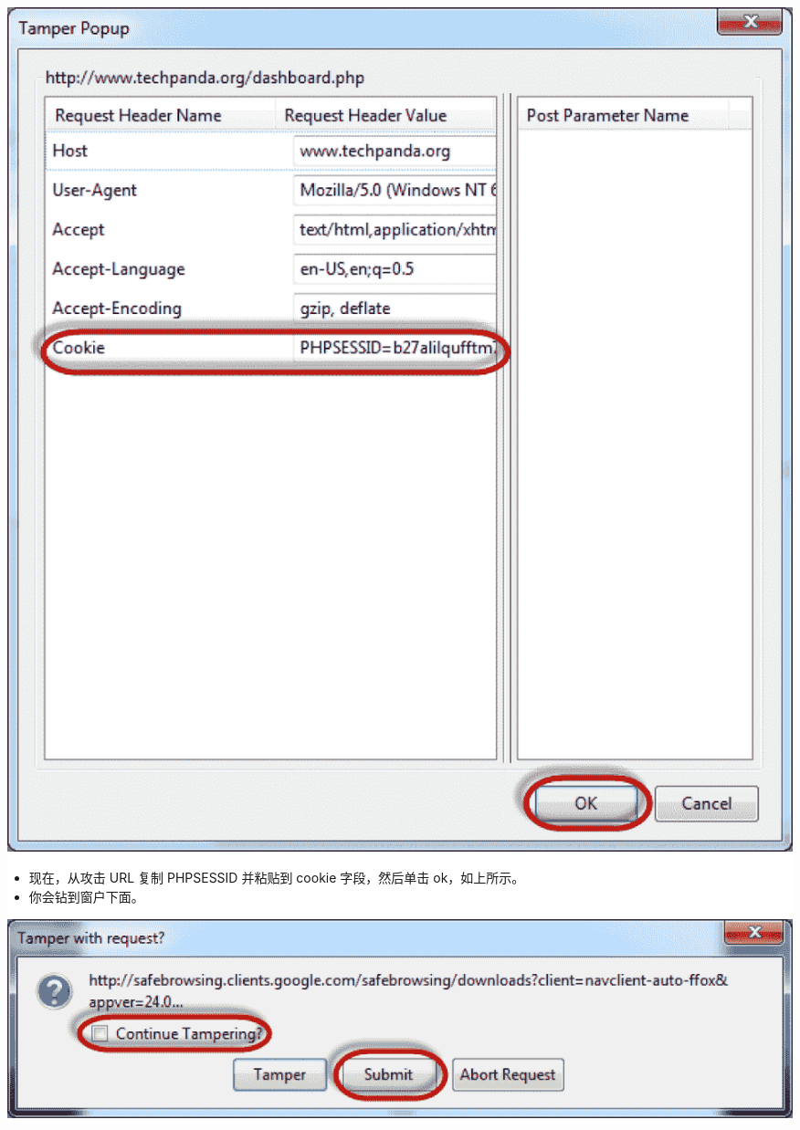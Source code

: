 ![](img/bc737b97e75faf6c05c827df86fe910a.png)

*   现在，从攻击 URL 复制 PHPSESSID 并粘贴到 cookie 字段，然后单击 ok，如上所示。
*   你会钻到窗户下面。

![](img/dffa31654f577d07cf9c85debab24548.png)
